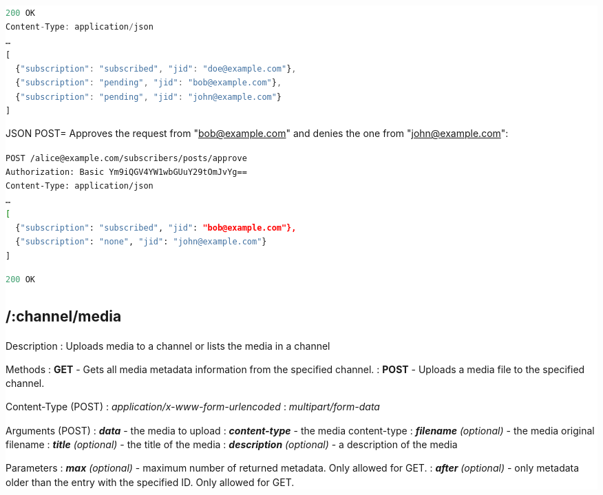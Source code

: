 ~~~~ javascript
200 OK
Content-Type: application/json
…
[
  {"subscription": "subscribed", "jid": "doe@example.com"},
  {"subscription": "pending", "jid": "bob@example.com"},
  {"subscription": "pending", "jid": "john@example.com"}
]
~~~~

JSON POST= Approves the request from "bob@example.com" and denies the
one from "john@example.com":

~~~~ bash
POST /alice@example.com/subscribers/posts/approve
Authorization: Basic Ym9iQGV4YW1wbGUuY29tOmJvYg==
Content-Type: application/json
…
[
  {"subscription": "subscribed", "jid": "bob@example.com"},
  {"subscription": "none", "jid": "john@example.com"}
]
~~~~

~~~~ javascript
200 OK
~~~~

/:channel/media
---------------

Description
:   Uploads media to a channel or lists the media in a channel

Methods
:   **GET** - Gets all media metadata information from the specified
    channel.
:   **POST** - Uploads a media file to the specified channel.

Content-Type (POST)
:   *application/x-www-form-urlencoded*
:   *multipart/form-data*

Arguments (POST)
:   ***data*** - the media to upload
:   ***content-type*** - the media content-type
:   ***filename** (optional)* - the media original filename
:   ***title** (optional)* - the title of the media
:   ***description** (optional)* - a description of the media

Parameters
:   ***max** (optional)* - maximum number of returned metadata. Only
    allowed for GET.
:   ***after** (optional)* - only metadata older than the entry with the
    specified ID. Only allowed for GET.
